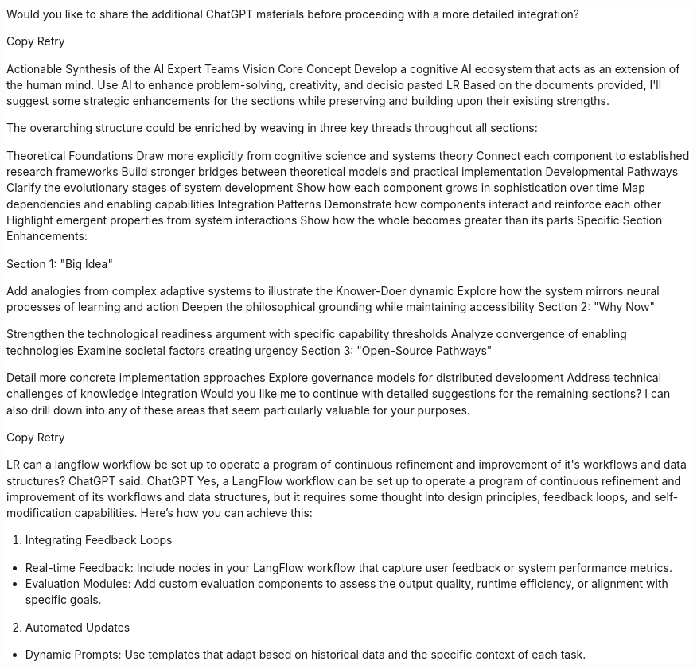 Would you like to share the additional ChatGPT materials before proceeding with a more detailed integration?

Copy
Retry

Actionable Synthesis of the AI Expert Teams Vision Core Concept Develop a cognitive AI ecosystem that acts as an extension of the human mind. Use AI to enhance problem-solving, creativity, and decisio
pasted
LR
Based on the documents provided, I'll suggest some strategic enhancements for the sections while preserving and building upon their existing strengths.

The overarching structure could be enriched by weaving in three key threads throughout all sections:

Theoretical Foundations
Draw more explicitly from cognitive science and systems theory
Connect each component to established research frameworks
Build stronger bridges between theoretical models and practical implementation
Developmental Pathways
Clarify the evolutionary stages of system development
Show how each component grows in sophistication over time
Map dependencies and enabling capabilities
Integration Patterns
Demonstrate how components interact and reinforce each other
Highlight emergent properties from system interactions
Show how the whole becomes greater than its parts
Specific Section Enhancements:

Section 1: "Big Idea"

Add analogies from complex adaptive systems to illustrate the Knower-Doer dynamic
Explore how the system mirrors neural processes of learning and action
Deepen the philosophical grounding while maintaining accessibility
Section 2: "Why Now"

Strengthen the technological readiness argument with specific capability thresholds
Analyze convergence of enabling technologies
Examine societal factors creating urgency
Section 3: "Open-Source Pathways"

Detail more concrete implementation approaches
Explore governance models for distributed development
Address technical challenges of knowledge integration
Would you like me to continue with detailed suggestions for the remaining sections? I can also drill down into any of these areas that seem particularly valuable for your purposes.

Copy
Retry

LR
can a langflow workflow be set up to operate a program of continuous refinement and improvement of it's workflows and data structures?
ChatGPT said:
ChatGPT
Yes, a LangFlow workflow can be set up to operate a program of continuous refinement and improvement of its workflows and data structures, but it requires some thought into design principles, feedback loops, and self-modification capabilities. Here’s how you can achieve this:
1. Integrating Feedback Loops
* Real-time Feedback: Include nodes in your LangFlow workflow that capture user feedback or system performance metrics.
* Evaluation Modules: Add custom evaluation components to assess the output quality, runtime efficiency, or alignment with specific goals.
2. Automated Updates
* Dynamic Prompts: Use templates that adapt based on historical data and the specific context of each task.